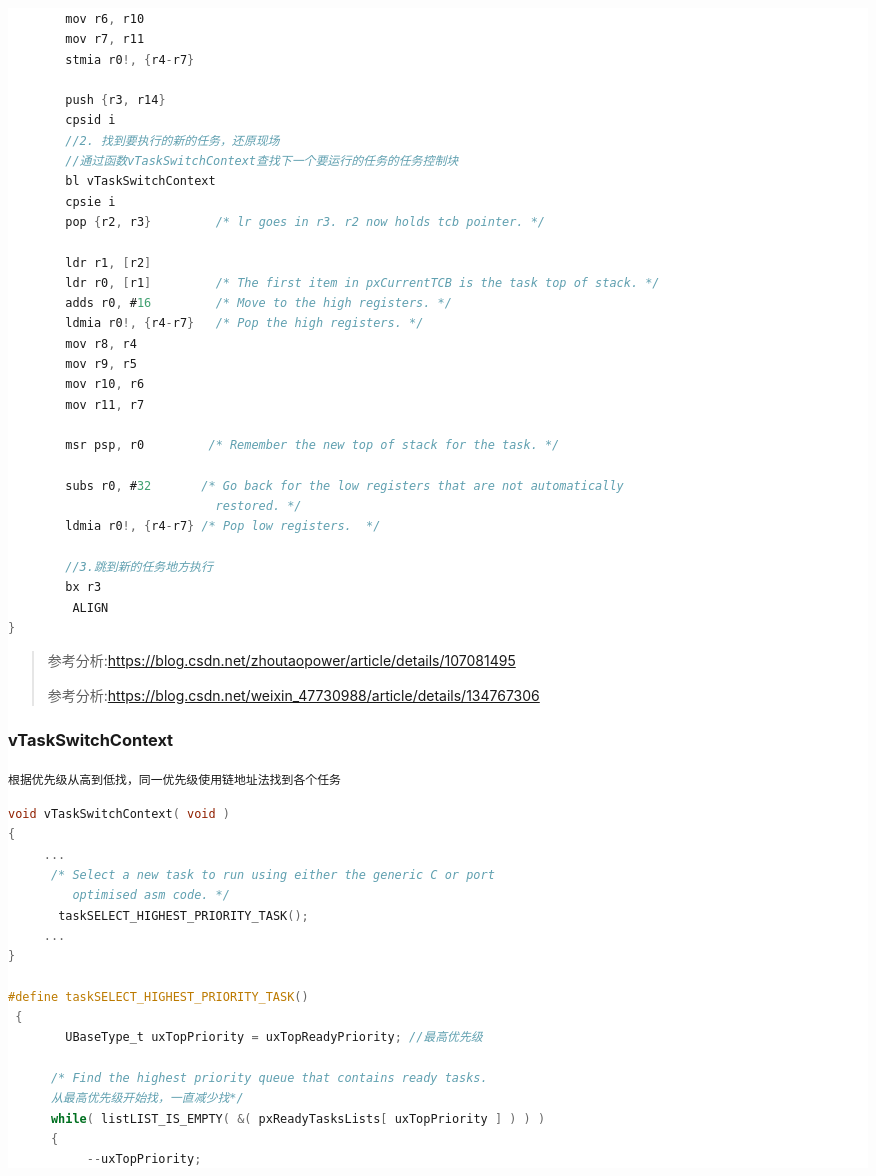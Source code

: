 ```c
        mov r6, r10
        mov r7, r11
        stmia r0!, {r4-r7}

        push {r3, r14}
        cpsid i
        //2. 找到要执行的新的任务，还原现场
        //通过函数vTaskSwitchContext查找下一个要运行的任务的任务控制块
        bl vTaskSwitchContext
        cpsie i
        pop {r2, r3}         /* lr goes in r3. r2 now holds tcb pointer. */

        ldr r1, [r2]
        ldr r0, [r1]         /* The first item in pxCurrentTCB is the task top of stack. */
        adds r0, #16         /* Move to the high registers. */
        ldmia r0!, {r4-r7}   /* Pop the high registers. */
        mov r8, r4
        mov r9, r5
        mov r10, r6
        mov r11, r7

        msr psp, r0         /* Remember the new top of stack for the task. */

        subs r0, #32       /* Go back for the low registers that are not automatically 
                             restored. */
        ldmia r0!, {r4-r7} /* Pop low registers.  */

        //3.跳到新的任务地方执行
        bx r3  
         ALIGN
}
```

> 参考分析:https://blog.csdn.net/zhoutaopower/article/details/107081495
>
> 参考分析:https://blog.csdn.net/weixin_47730988/article/details/134767306



### vTaskSwitchContext

```apl
根据优先级从高到低找，同一优先级使用链地址法找到各个任务
```



```c
void vTaskSwitchContext( void )
{
     ...
      /* Select a new task to run using either the generic C or port
         optimised asm code. */
       taskSELECT_HIGHEST_PRIORITY_TASK();
     ...      
}

#define taskSELECT_HIGHEST_PRIORITY_TASK()    
 {                                               
        UBaseType_t uxTopPriority = uxTopReadyPriority; //最高优先级 
                                                        
      /* Find the highest priority queue that contains ready tasks. 
      从最高优先级开始找，一直减少找*/  
      while( listLIST_IS_EMPTY( &( pxReadyTasksLists[ uxTopPriority ] ) ) ) 
      {                                                                  
           --uxTopPriority;                                              
```